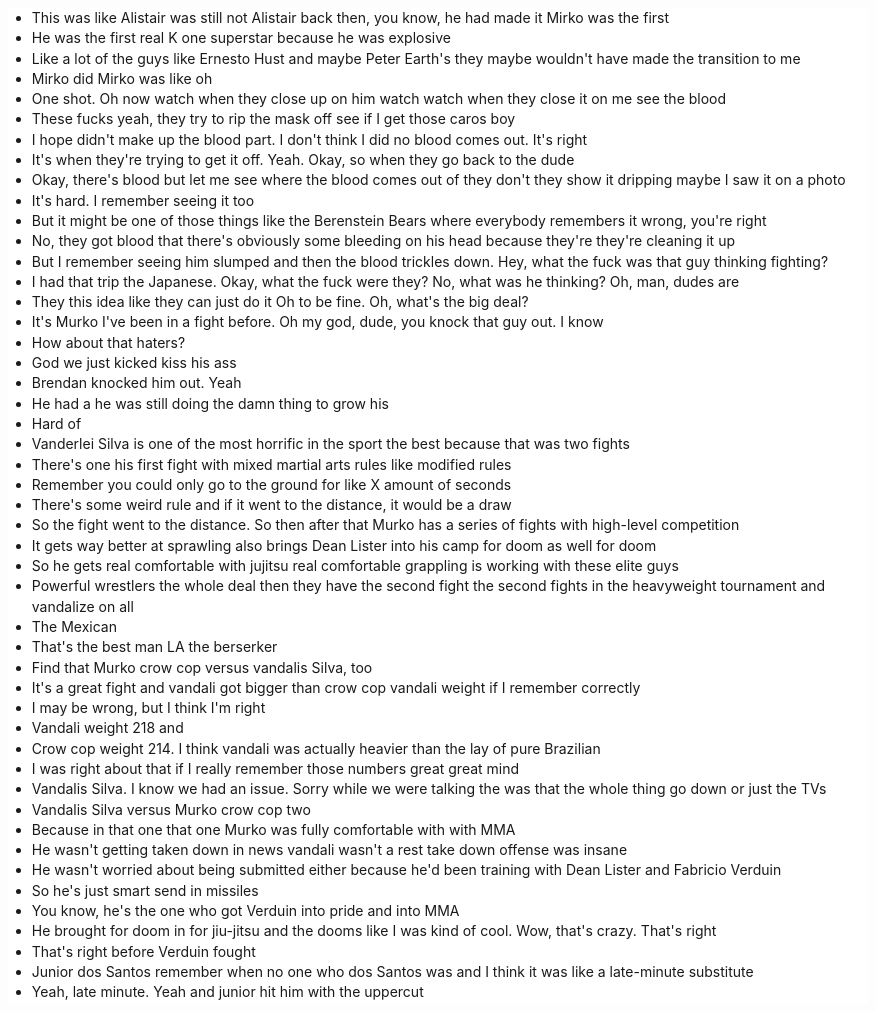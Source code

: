 *  This was like Alistair was still not Alistair back then, you know, he had made it Mirko was the first
*  He was the first real K one superstar because he was explosive
*  Like a lot of the guys like Ernesto Hust and maybe Peter Earth's they maybe wouldn't have made the transition to me
*  Mirko did Mirko was like oh
*  One shot. Oh now watch when they close up on him watch watch when they close it on me see the blood
*  These fucks yeah, they try to rip the mask off see if I get those caros boy
*  I hope didn't make up the blood part. I don't think I did no blood comes out. It's right
*  It's when they're trying to get it off. Yeah. Okay, so when they go back to the dude
*  Okay, there's blood but let me see where the blood comes out of they don't they show it dripping maybe I saw it on a photo
*  It's hard. I remember seeing it too
*  But it might be one of those things like the Berenstein Bears where everybody remembers it wrong, you're right
*  No, they got blood that there's obviously some bleeding on his head because they're they're cleaning it up
*  But I remember seeing him slumped and then the blood trickles down. Hey, what the fuck was that guy thinking fighting?
*  I had that trip the Japanese. Okay, what the fuck were they? No, what was he thinking? Oh, man, dudes are
*  They this idea like they can just do it Oh to be fine. Oh, what's the big deal?
*  It's Murko I've been in a fight before. Oh my god, dude, you knock that guy out. I know
*  How about that haters?
*  God we just kicked kiss his ass
*  Brendan knocked him out. Yeah
*  He had a he was still doing the damn thing to grow his
*  Hard of
*  Vanderlei Silva is one of the most horrific in the sport the best because that was two fights
*  There's one his first fight with mixed martial arts rules like modified rules
*  Remember you could only go to the ground for like X amount of seconds
*  There's some weird rule and if it went to the distance, it would be a draw
*  So the fight went to the distance. So then after that Murko has a series of fights with high-level competition
*  It gets way better at sprawling also brings Dean Lister into his camp for doom as well for doom
*  So he gets real comfortable with jujitsu real comfortable grappling is working with these elite guys
*  Powerful wrestlers the whole deal then they have the second fight the second fights in the heavyweight tournament and vandalize on all
*  The Mexican
*  That's the best man LA the berserker
*  Find that Murko crow cop versus vandalis Silva, too
*  It's a great fight and vandali got bigger than crow cop vandali weight if I remember correctly
*  I may be wrong, but I think I'm right
*  Vandali weight 218 and
*  Crow cop weight 214. I think vandali was actually heavier than the lay of pure Brazilian
*  I was right about that if I really remember those numbers great great mind
*  Vandalis Silva. I know we had an issue. Sorry while we were talking the was that the whole thing go down or just the TVs
*  Vandalis Silva versus Murko crow cop two
*  Because in that one that one Murko was fully comfortable with with MMA
*  He wasn't getting taken down in news vandali wasn't a rest take down offense was insane
*  He wasn't worried about being submitted either because he'd been training with Dean Lister and Fabricio Verduin
*  So he's just smart send in missiles
*  You know, he's the one who got Verduin into pride and into MMA
*  He brought for doom in for jiu-jitsu and the dooms like I was kind of cool. Wow, that's crazy. That's right
*  That's right before Verduin fought
*  Junior dos Santos remember when no one who dos Santos was and I think it was like a late-minute substitute
*  Yeah, late minute. Yeah and junior hit him with the uppercut